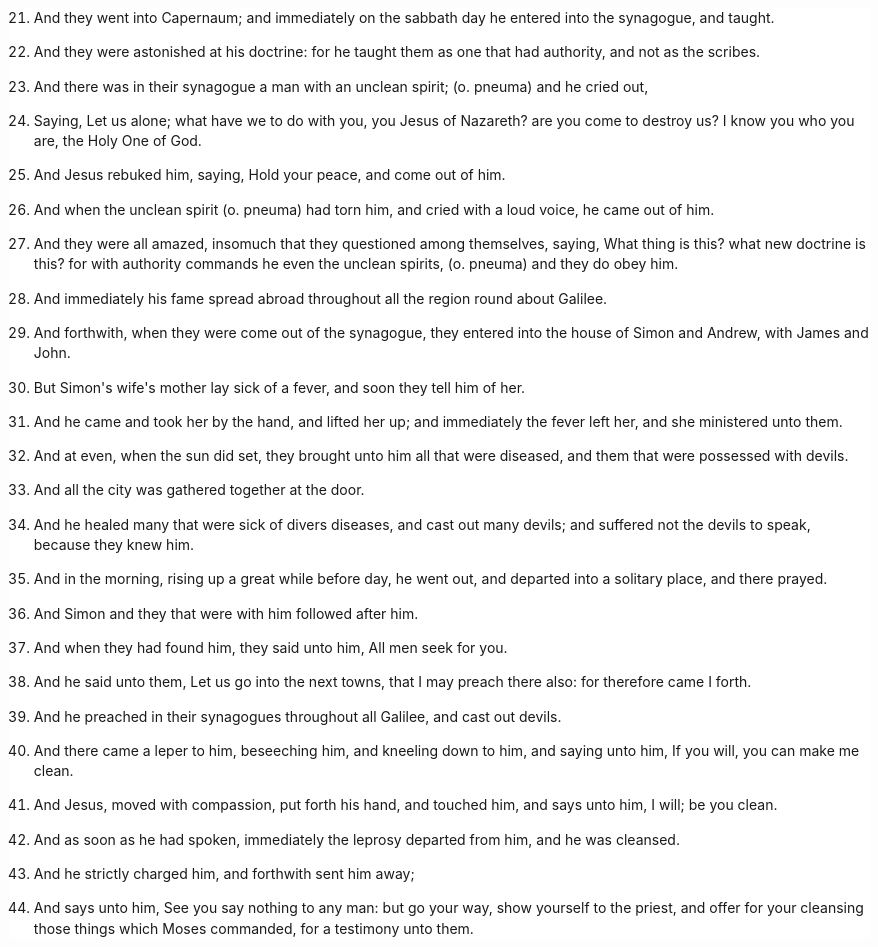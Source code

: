 21. And they went into Capernaum; and immediately on the sabbath day he entered into the synagogue, and taught.

22. And they were astonished at his doctrine: for he taught them as one that had authority, and not as the scribes.

23. And there was in their synagogue a man with an unclean spirit; (o. pneuma) and he cried out,

24. Saying, Let us alone; what have we to do with you, you Jesus of Nazareth? are you come to destroy us? I know you who you are, the Holy One of God.

25. And Jesus rebuked him, saying, Hold your peace, and come out of him.

26. And when the unclean spirit (o. pneuma) had torn him, and cried with a loud voice, he came out of him.

27. And they were all amazed, insomuch that they questioned among themselves, saying, What thing is this? what new doctrine is this? for with authority commands he even the unclean spirits, (o. pneuma) and they do obey him.

28. And immediately his fame spread abroad throughout all the region round about Galilee.

29. And forthwith, when they were come out of the synagogue, they entered into the house of Simon and Andrew, with James and John.

30. But Simon's wife's mother lay sick of a fever, and soon they tell him of her.

31. And he came and took her by the hand, and lifted her up; and immediately the fever left her, and she ministered unto them.

32. And at even, when the sun did set, they brought unto him all that were diseased, and them that were possessed with devils.

33. And all the city was gathered together at the door.

34. And he healed many that were sick of divers diseases, and cast out many devils; and suffered not the devils to speak, because they knew him.

35. And in the morning, rising up a great while before day, he went out, and departed into a solitary place, and there prayed.

36. And Simon and they that were with him followed after him.

37. And when they had found him, they said unto him, All men seek for you.

38. And he said unto them, Let us go into the next towns, that I may preach there also: for therefore came I forth.

39. And he preached in their synagogues throughout all Galilee, and cast out devils.

40. And there came a leper to him, beseeching him, and kneeling down to him, and saying unto him, If you will, you can make me clean.

41. And Jesus, moved with compassion, put forth his hand, and touched him, and says unto him, I will; be you clean.

42. And as soon as he had spoken, immediately the leprosy departed from him, and he was cleansed.

43. And he strictly charged him, and forthwith sent him away;

44. And says unto him, See you say nothing to any man: but go your way, show yourself to the priest, and offer for your cleansing those things which Moses commanded, for a testimony unto them.
